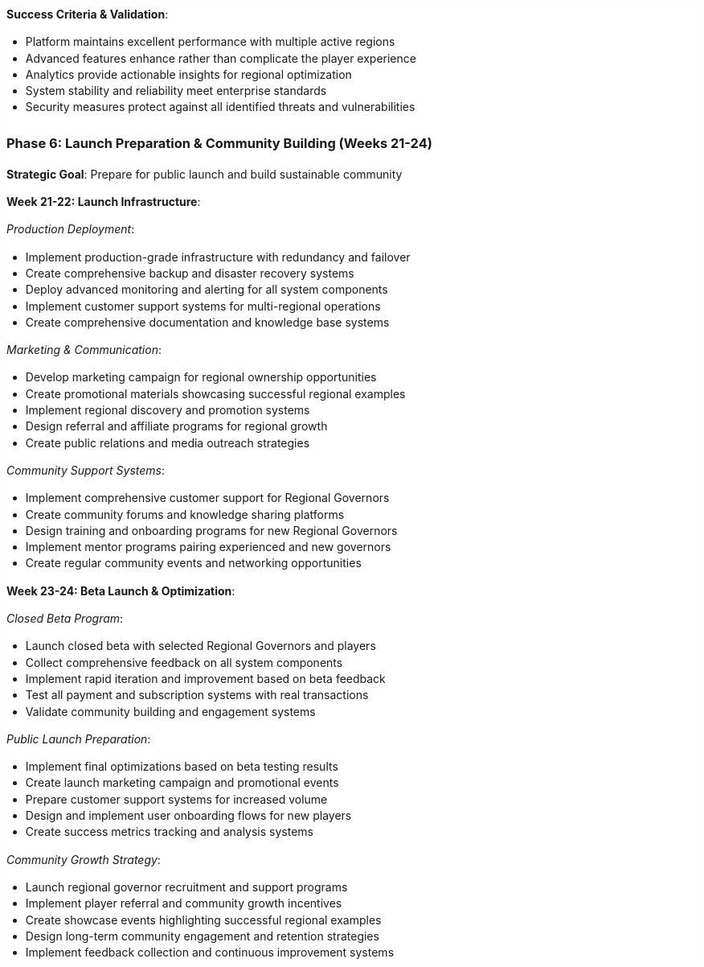 **Success Criteria & Validation**:
- Platform maintains excellent performance with multiple active regions
- Advanced features enhance rather than complicate the player experience
- Analytics provide actionable insights for regional optimization
- System stability and reliability meet enterprise standards
- Security measures protect against all identified threats and vulnerabilities

### Phase 6: Launch Preparation & Community Building (Weeks 21-24)
**Strategic Goal**: Prepare for public launch and build sustainable community

**Week 21-22: Launch Infrastructure**:

*Production Deployment*:
- Implement production-grade infrastructure with redundancy and failover
- Create comprehensive backup and disaster recovery systems
- Deploy advanced monitoring and alerting for all system components
- Implement customer support systems for multi-regional operations
- Create comprehensive documentation and knowledge base systems

*Marketing & Communication*:
- Develop marketing campaign for regional ownership opportunities
- Create promotional materials showcasing successful regional examples
- Implement regional discovery and promotion systems
- Design referral and affiliate programs for regional growth
- Create public relations and media outreach strategies

*Community Support Systems*:
- Implement comprehensive customer support for Regional Governors
- Create community forums and knowledge sharing platforms
- Design training and onboarding programs for new Regional Governors
- Implement mentor programs pairing experienced and new governors
- Create regular community events and networking opportunities

**Week 23-24: Beta Launch & Optimization**:

*Closed Beta Program*:
- Launch closed beta with selected Regional Governors and players
- Collect comprehensive feedback on all system components
- Implement rapid iteration and improvement based on beta feedback
- Test all payment and subscription systems with real transactions
- Validate community building and engagement systems

*Public Launch Preparation*:
- Implement final optimizations based on beta testing results
- Create launch marketing campaign and promotional events
- Prepare customer support systems for increased volume
- Design and implement user onboarding flows for new players
- Create success metrics tracking and analysis systems

*Community Growth Strategy*:
- Launch regional governor recruitment and support programs
- Implement player referral and community growth incentives
- Create showcase events highlighting successful regional examples
- Design long-term community engagement and retention strategies
- Implement feedback collection and continuous improvement systems
